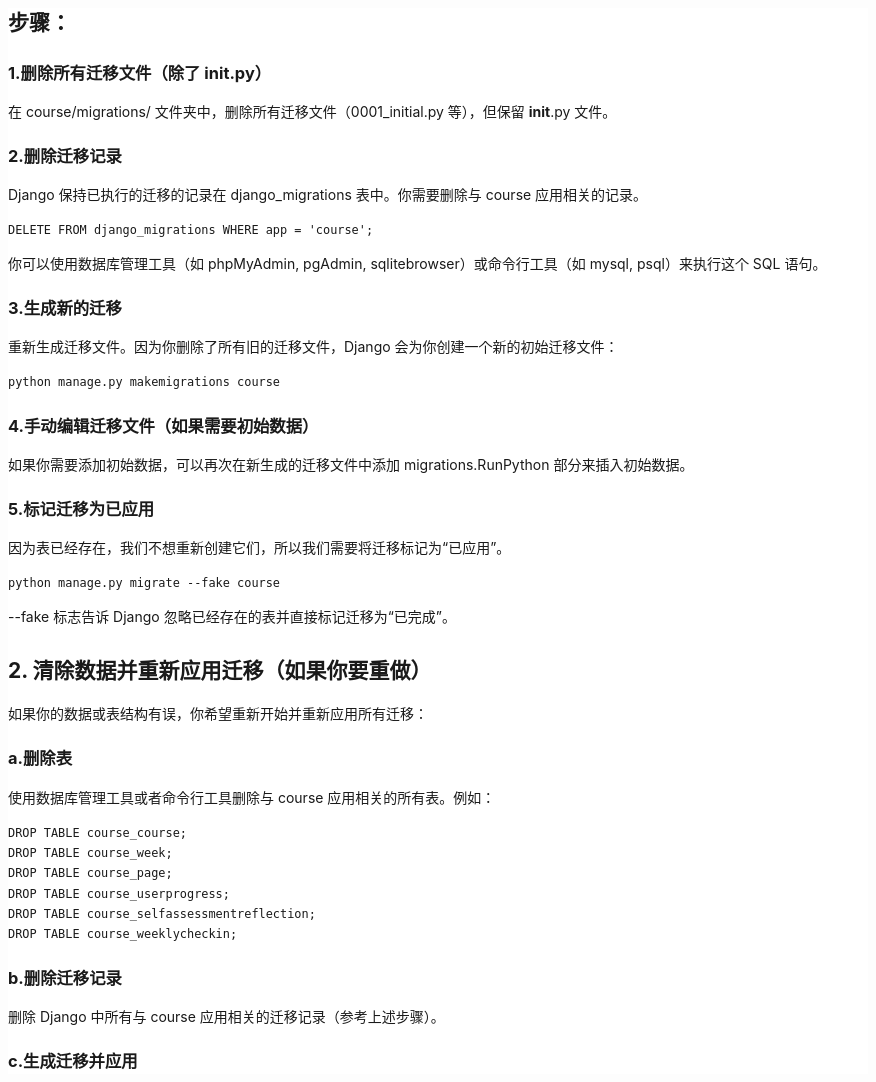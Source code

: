 ## 步骤：
### 1.删除所有迁移文件（除了 __init__.py）

在 course/migrations/ 文件夹中，删除所有迁移文件（0001_initial.py 等），但保留 __init__.py 文件。

### 2.删除迁移记录

Django 保持已执行的迁移的记录在 django_migrations 表中。你需要删除与 course 应用相关的记录。

```
DELETE FROM django_migrations WHERE app = 'course';
```
你可以使用数据库管理工具（如 phpMyAdmin, pgAdmin, sqlitebrowser）或命令行工具（如 mysql, psql）来执行这个 SQL 语句。

### 3.生成新的迁移

重新生成迁移文件。因为你删除了所有旧的迁移文件，Django 会为你创建一个新的初始迁移文件：

```
python manage.py makemigrations course
```
### 4.手动编辑迁移文件（如果需要初始数据）

如果你需要添加初始数据，可以再次在新生成的迁移文件中添加 migrations.RunPython 部分来插入初始数据。

### 5.标记迁移为已应用

因为表已经存在，我们不想重新创建它们，所以我们需要将迁移标记为“已应用”。
```
python manage.py migrate --fake course
```
--fake 标志告诉 Django 忽略已经存在的表并直接标记迁移为“已完成”。

## 2. 清除数据并重新应用迁移（如果你要重做）
如果你的数据或表结构有误，你希望重新开始并重新应用所有迁移：

### a.删除表

使用数据库管理工具或者命令行工具删除与 course 应用相关的所有表。例如：

```
DROP TABLE course_course;
DROP TABLE course_week;
DROP TABLE course_page;
DROP TABLE course_userprogress;
DROP TABLE course_selfassessmentreflection;
DROP TABLE course_weeklycheckin;
```
### b.删除迁移记录

删除 Django 中所有与 course 应用相关的迁移记录（参考上述步骤）。

### c.生成迁移并应用
